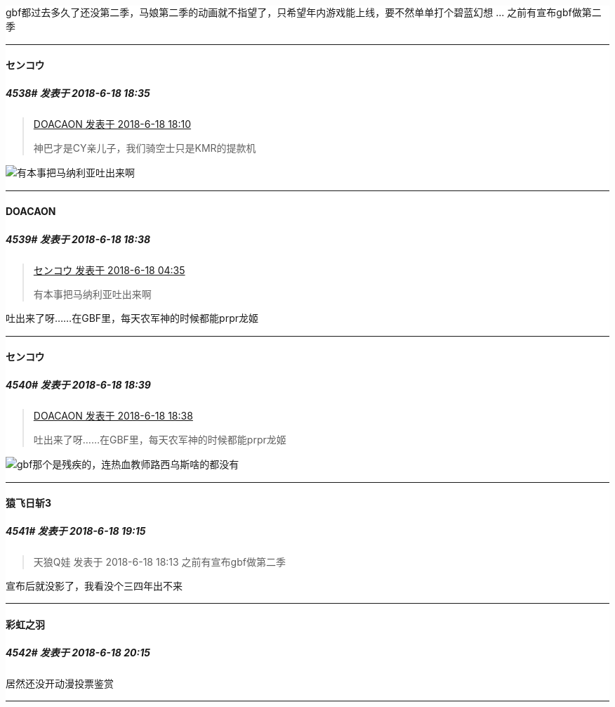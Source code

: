 gbf都过去多久了还没第二季，马娘第二季的动画就不指望了，只希望年内游戏能上线，要不然单单打个碧蓝幻想 ...</blockquote>
之前有宣布gbf做第二季

*****

####  センコウ  
##### 4538#       发表于 2018-6-18 18:35

<blockquote><a href="httphttps://bbs.saraba1st.com/2b/forum.php?mod=redirect&amp;goto=findpost&amp;pid=40032784&amp;ptid=1590696" target="_blank">DOACAON 发表于 2018-6-18 18:10</a>

神巴才是CY亲儿子，我们骑空士只是KMR的提款机</blockquote>
<img src="https://static.saraba1st.com/image/smiley/face2017/068.png" referrerpolicy="no-referrer">有本事把马纳利亚吐出来啊

*****

####  DOACAON  
##### 4539#       发表于 2018-6-18 18:38

<blockquote><a href="httphttps://bbs.saraba1st.com/2b/forum.php?mod=redirect&amp;goto=findpost&amp;pid=40032992&amp;ptid=1590696" target="_blank">センコウ 发表于 2018-6-18 04:35</a>

有本事把马纳利亚吐出来啊</blockquote>
吐出来了呀……在GBF里，每天农军神的时候都能prpr龙姬

*****

####  センコウ  
##### 4540#       发表于 2018-6-18 18:39

<blockquote><a href="httphttps://bbs.saraba1st.com/2b/forum.php?mod=redirect&amp;goto=findpost&amp;pid=40033019&amp;ptid=1590696" target="_blank">DOACAON 发表于 2018-6-18 18:38</a>

吐出来了呀……在GBF里，每天农军神的时候都能prpr龙姬</blockquote>
<img src="https://static.saraba1st.com/image/smiley/face2017/068.png" referrerpolicy="no-referrer">gbf那个是残疾的，连热血教师路西乌斯啥的都没有

*****

####  猿飞日斩3  
##### 4541#       发表于 2018-6-18 19:15

<blockquote>天狼Q娃 发表于 2018-6-18 18:13
之前有宣布gbf做第二季</blockquote>
宣布后就没影了，我看没个三四年出不来

*****

####  彩虹之羽  
##### 4542#       发表于 2018-6-18 20:15

居然还没开动漫投票鉴赏

*****
